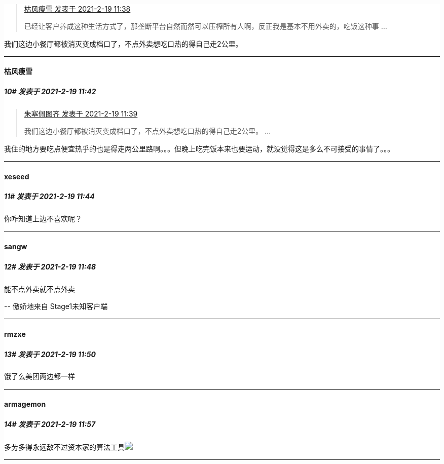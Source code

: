 
<blockquote><a href="httphttps://bbs.saraba1st.com/2b/forum.php?mod=redirect&amp;goto=findpost&amp;pid=50375281&amp;ptid=1988538" target="_blank">枯风瘦雪 发表于 2021-2-19 11:38</a>

已经让客户养成这种生活方式了，那垄断平台自然而然可以压榨所有人啊，反正我是基本不用外卖的，吃饭这种事 ...</blockquote>
我们这边小餐厅都被消灭变成档口了，不点外卖想吃口热的得自己走2公里。


-----

####  枯风瘦雪  
##### 10#       发表于 2021-2-19 11:42


<blockquote><a href="httphttps://bbs.saraba1st.com/2b/forum.php?mod=redirect&amp;goto=findpost&amp;pid=50375294&amp;ptid=1988538" target="_blank">朱塞佩图齐 发表于 2021-2-19 11:39</a>

我们这边小餐厅都被消灭变成档口了，不点外卖想吃口热的得自己走2公里。 ...</blockquote>
我住的地方要吃点便宜热乎的也是得走两公里路啊。。。但晚上吃完饭本来也要运动，就没觉得这是多么不可接受的事情了。。。


-----

####  xeseed  
##### 11#       发表于 2021-2-19 11:44


你咋知道上边不喜欢呢？


-----

####  sangw  
##### 12#       发表于 2021-2-19 11:48


能不点外卖就不点外卖

 -- 傲娇地来自 Stage1未知客户端


-----

####  rmzxe  
##### 13#       发表于 2021-2-19 11:50


饿了么美团两边都一样


-----

####  armagemon  
##### 14#       发表于 2021-2-19 11:57


多劳多得永远敌不过资本家的算法工具<img src="https://static.saraba1st.com/image/smiley/face2017/012.png" referrerpolicy="no-referrer">


-----
